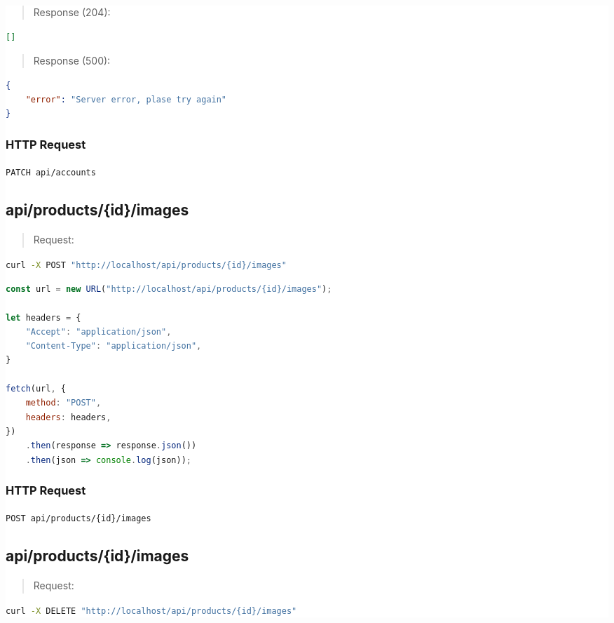> Response (204):

```json
[]
```
> Response (500):

```json
{
    "error": "Server error, plase try again"
}
```

### HTTP Request
`PATCH api/accounts`





## api/products/{id}/images
> Request:

```bash
curl -X POST "http://localhost/api/products/{id}/images"
```

```javascript
const url = new URL("http://localhost/api/products/{id}/images");

let headers = {
    "Accept": "application/json",
    "Content-Type": "application/json",
}

fetch(url, {
    method: "POST",
    headers: headers,
})
    .then(response => response.json())
    .then(json => console.log(json));
```


### HTTP Request
`POST api/products/{id}/images`





## api/products/{id}/images
> Request:

```bash
curl -X DELETE "http://localhost/api/products/{id}/images"
```

